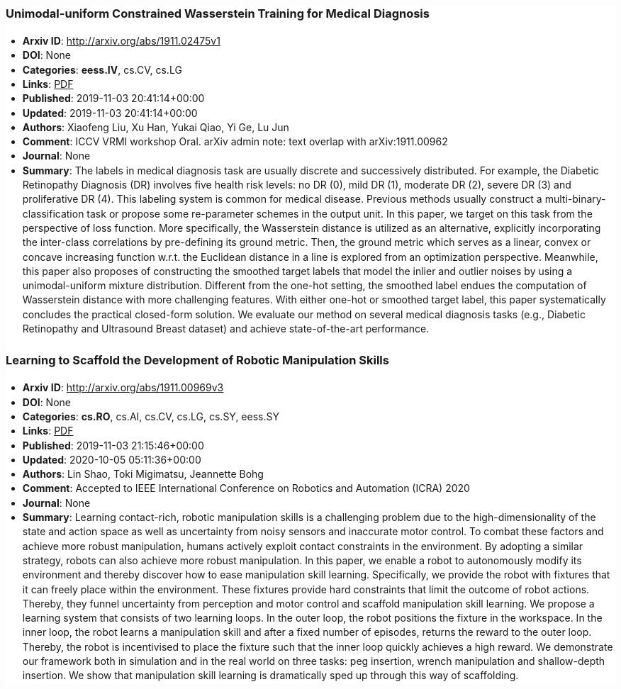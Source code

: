 

### Unimodal-uniform Constrained Wasserstein Training for Medical Diagnosis
- **Arxiv ID**: http://arxiv.org/abs/1911.02475v1
- **DOI**: None
- **Categories**: **eess.IV**, cs.CV, cs.LG
- **Links**: [PDF](http://arxiv.org/pdf/1911.02475v1)
- **Published**: 2019-11-03 20:41:14+00:00
- **Updated**: 2019-11-03 20:41:14+00:00
- **Authors**: Xiaofeng Liu, Xu Han, Yukai Qiao, Yi Ge, Lu Jun
- **Comment**: ICCV VRMI workshop Oral. arXiv admin note: text overlap with
  arXiv:1911.00962
- **Journal**: None
- **Summary**: The labels in medical diagnosis task are usually discrete and successively distributed. For example, the Diabetic Retinopathy Diagnosis (DR) involves five health risk levels: no DR (0), mild DR (1), moderate DR (2), severe DR (3) and proliferative DR (4). This labeling system is common for medical disease. Previous methods usually construct a multi-binary-classification task or propose some re-parameter schemes in the output unit. In this paper, we target on this task from the perspective of loss function. More specifically, the Wasserstein distance is utilized as an alternative, explicitly incorporating the inter-class correlations by pre-defining its ground metric. Then, the ground metric which serves as a linear, convex or concave increasing function w.r.t. the Euclidean distance in a line is explored from an optimization perspective. Meanwhile, this paper also proposes of constructing the smoothed target labels that model the inlier and outlier noises by using a unimodal-uniform mixture distribution. Different from the one-hot setting, the smoothed label endues the computation of Wasserstein distance with more challenging features. With either one-hot or smoothed target label, this paper systematically concludes the practical closed-form solution. We evaluate our method on several medical diagnosis tasks (e.g., Diabetic Retinopathy and Ultrasound Breast dataset) and achieve state-of-the-art performance.



### Learning to Scaffold the Development of Robotic Manipulation Skills
- **Arxiv ID**: http://arxiv.org/abs/1911.00969v3
- **DOI**: None
- **Categories**: **cs.RO**, cs.AI, cs.CV, cs.LG, cs.SY, eess.SY
- **Links**: [PDF](http://arxiv.org/pdf/1911.00969v3)
- **Published**: 2019-11-03 21:15:46+00:00
- **Updated**: 2020-10-05 05:11:36+00:00
- **Authors**: Lin Shao, Toki Migimatsu, Jeannette Bohg
- **Comment**: Accepted to IEEE International Conference on Robotics and Automation
  (ICRA) 2020
- **Journal**: None
- **Summary**: Learning contact-rich, robotic manipulation skills is a challenging problem due to the high-dimensionality of the state and action space as well as uncertainty from noisy sensors and inaccurate motor control. To combat these factors and achieve more robust manipulation, humans actively exploit contact constraints in the environment. By adopting a similar strategy, robots can also achieve more robust manipulation. In this paper, we enable a robot to autonomously modify its environment and thereby discover how to ease manipulation skill learning. Specifically, we provide the robot with fixtures that it can freely place within the environment. These fixtures provide hard constraints that limit the outcome of robot actions. Thereby, they funnel uncertainty from perception and motor control and scaffold manipulation skill learning. We propose a learning system that consists of two learning loops. In the outer loop, the robot positions the fixture in the workspace. In the inner loop, the robot learns a manipulation skill and after a fixed number of episodes, returns the reward to the outer loop. Thereby, the robot is incentivised to place the fixture such that the inner loop quickly achieves a high reward. We demonstrate our framework both in simulation and in the real world on three tasks: peg insertion, wrench manipulation and shallow-depth insertion. We show that manipulation skill learning is dramatically sped up through this way of scaffolding.



